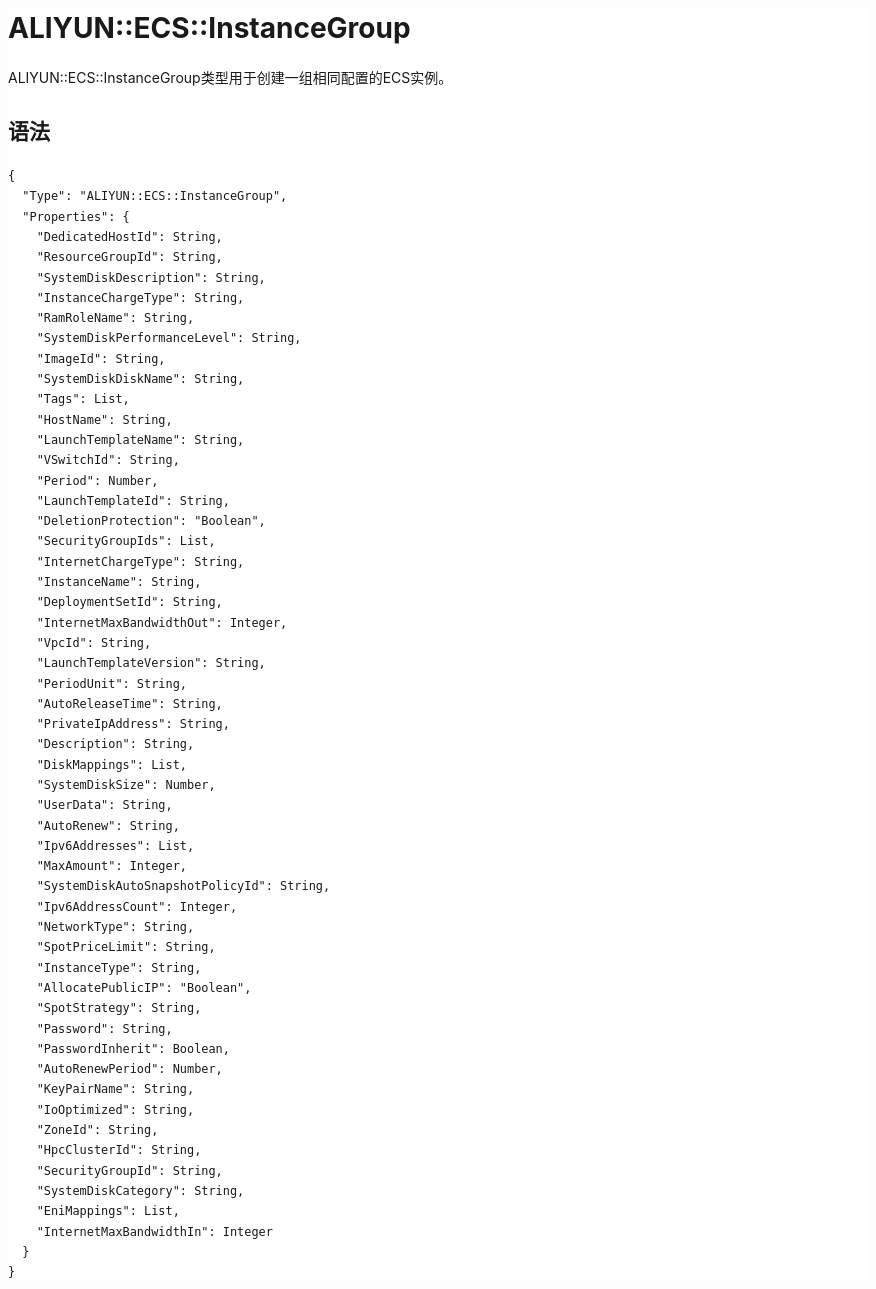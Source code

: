# ALIYUN::ECS::InstanceGroup

ALIYUN::ECS::InstanceGroup类型用于创建一组相同配置的ECS实例。

## 语法

```
{
  "Type": "ALIYUN::ECS::InstanceGroup",
  "Properties": {
    "DedicatedHostId": String,
    "ResourceGroupId": String,
    "SystemDiskDescription": String,
    "InstanceChargeType": String,
    "RamRoleName": String,
    "SystemDiskPerformanceLevel": String,
    "ImageId": String,
    "SystemDiskDiskName": String,
    "Tags": List,
    "HostName": String,
    "LaunchTemplateName": String,
    "VSwitchId": String,
    "Period": Number,
    "LaunchTemplateId": String,
    "DeletionProtection": "Boolean",
    "SecurityGroupIds": List,
    "InternetChargeType": String,
    "InstanceName": String,
    "DeploymentSetId": String,
    "InternetMaxBandwidthOut": Integer,
    "VpcId": String,
    "LaunchTemplateVersion": String,
    "PeriodUnit": String,
    "AutoReleaseTime": String,
    "PrivateIpAddress": String,
    "Description": String,
    "DiskMappings": List,
    "SystemDiskSize": Number,
    "UserData": String,
    "AutoRenew": String,
    "Ipv6Addresses": List,
    "MaxAmount": Integer,
    "SystemDiskAutoSnapshotPolicyId": String,
    "Ipv6AddressCount": Integer,
    "NetworkType": String,
    "SpotPriceLimit": String,
    "InstanceType": String,
    "AllocatePublicIP": "Boolean",
    "SpotStrategy": String,
    "Password": String,
    "PasswordInherit": Boolean,
    "AutoRenewPeriod": Number,
    "KeyPairName": String,
    "IoOptimized": String,
    "ZoneId": String,
    "HpcClusterId": String,
    "SecurityGroupId": String,
    "SystemDiskCategory": String,
    "EniMappings": List,
    "InternetMaxBandwidthIn": Integer
  }
}
```